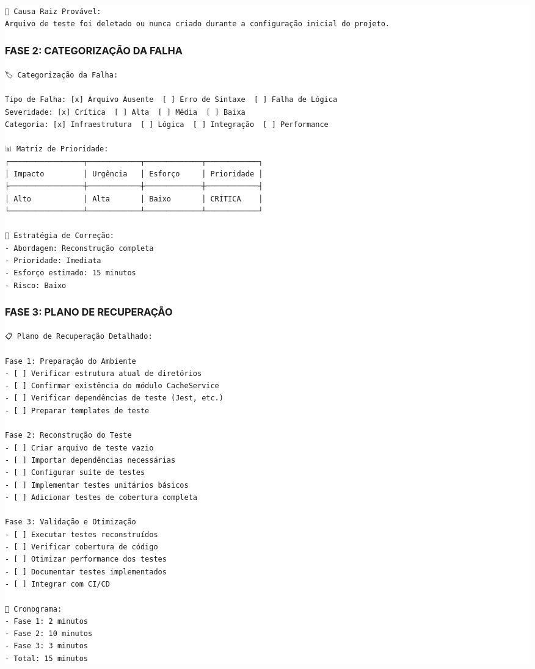 ```
🎯 Causa Raiz Provável:
Arquivo de teste foi deletado ou nunca criado durante a configuração inicial do projeto.
```

### FASE 2: CATEGORIZAÇÃO DA FALHA
```
🏷️ Categorização da Falha:

Tipo de Falha: [x] Arquivo Ausente  [ ] Erro de Sintaxe  [ ] Falha de Lógica
Severidade: [x] Crítica  [ ] Alta  [ ] Média  [ ] Baixa
Categoria: [x] Infraestrutura  [ ] Lógica  [ ] Integração  [ ] Performance

📊 Matriz de Prioridade:
┌─────────────────┬────────────┬─────────────┬────────────┐
│ Impacto         │ Urgência   │ Esforço     │ Prioridade │
├─────────────────┼────────────┼─────────────┼────────────┤
│ Alto            │ Alta       │ Baixo       │ CRÍTICA    │
└─────────────────┴────────────┴─────────────┴────────────┘

🎯 Estratégia de Correção:
- Abordagem: Reconstrução completa
- Prioridade: Imediata
- Esforço estimado: 15 minutos
- Risco: Baixo
```

### FASE 3: PLANO DE RECUPERAÇÃO
```
📋 Plano de Recuperação Detalhado:

Fase 1: Preparação do Ambiente
- [ ] Verificar estrutura atual de diretórios
- [ ] Confirmar existência do módulo CacheService
- [ ] Verificar dependências de teste (Jest, etc.)
- [ ] Preparar templates de teste

Fase 2: Reconstrução do Teste
- [ ] Criar arquivo de teste vazio
- [ ] Importar dependências necessárias
- [ ] Configurar suíte de testes
- [ ] Implementar testes unitários básicos
- [ ] Adicionar testes de cobertura completa

Fase 3: Validação e Otimização
- [ ] Executar testes reconstruídos
- [ ] Verificar cobertura de código
- [ ] Otimizar performance dos testes
- [ ] Documentar testes implementados
- [ ] Integrar com CI/CD

📅 Cronograma:
- Fase 1: 2 minutos
- Fase 2: 10 minutos
- Fase 3: 3 minutos
- Total: 15 minutos
```
